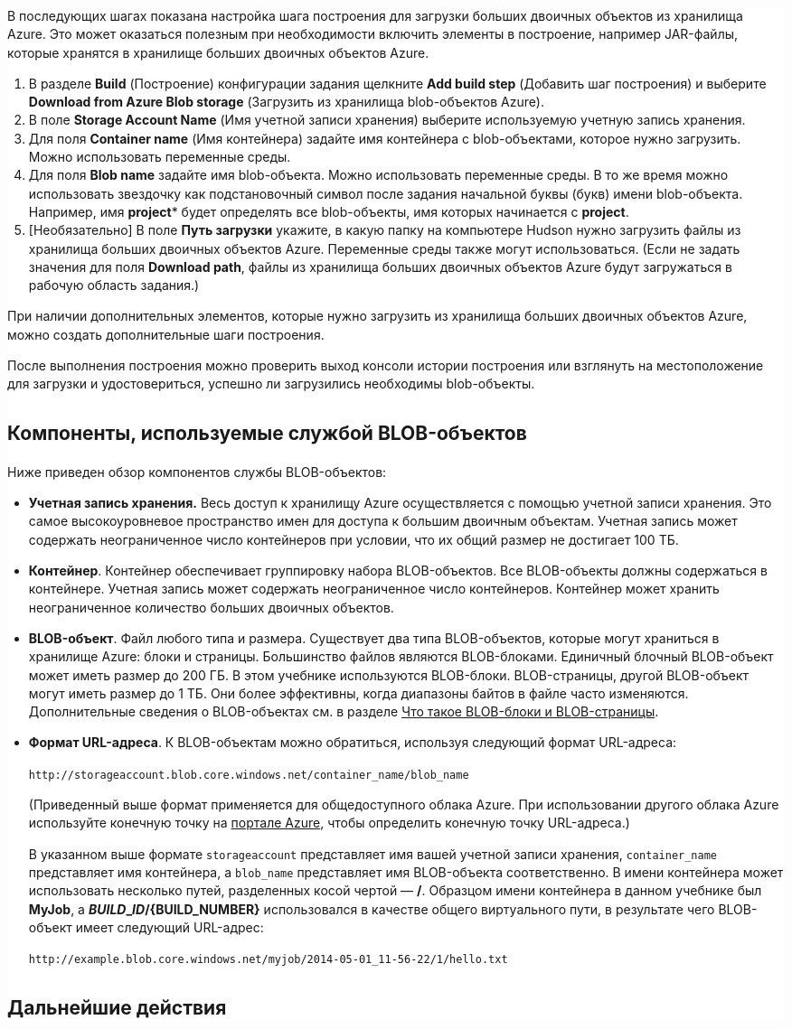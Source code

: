 В последующих шагах показана настройка шага построения для загрузки больших двоичных объектов из хранилища Azure. Это может оказаться полезным при необходимости включить элементы в построение, например JAR-файлы, которые хранятся в хранилище больших двоичных объектов Azure.

1. В разделе **Build** (Построение) конфигурации задания щелкните **Add build step** (Добавить шаг построения) и выберите **Download from Azure Blob storage** (Загрузить из хранилища blob-объектов Azure).
2. В поле **Storage Account Name** (Имя учетной записи хранения) выберите используемую учетную запись хранения.
3. Для поля **Container name** (Имя контейнера) задайте имя контейнера с blob-объектами, которое нужно загрузить. Можно использовать переменные среды.
4. Для поля **Blob name** задайте имя blob-объекта. Можно использовать переменные среды. В то же время можно использовать звездочку как подстановочный символ после задания начальной буквы (букв) имени blob-объекта. Например, имя **project*** будет определять все blob-объекты, имя которых начинается с **project**.
5. [Необязательно] В поле **Путь загрузки** укажите, в какую папку на компьютере Hudson нужно загрузить файлы из хранилища больших двоичных объектов Azure. Переменные среды также могут использоваться. (Если не задать значения для поля **Download path**, файлы из хранилища больших двоичных объектов Azure будут загружаться в рабочую область задания.)

При наличии дополнительных элементов, которые нужно загрузить из хранилища больших двоичных объектов Azure, можно создать дополнительные шаги построения.

После выполнения построения можно проверить выход консоли истории построения или взглянуть на местоположение для загрузки и удостовериться, успешно ли загрузились необходимы blob-объекты.

## Компоненты, используемые службой BLOB-объектов ##

Ниже приведен обзор компонентов службы BLOB-объектов:

- **Учетная запись хранения.** Весь доступ к хранилищу Azure осуществляется с помощью учетной записи хранения. Это самое высокоуровневое пространство имен для доступа к большим двоичным объектам. Учетная запись может содержать неограниченное число контейнеров при условии, что их общий размер не достигает 100 ТБ.
- **Контейнер**. Контейнер обеспечивает группировку набора BLOB-объектов. Все BLOB-объекты должны содержаться в контейнере. Учетная запись может содержать неограниченное число контейнеров. Контейнер может хранить неограниченное количество больших двоичных объектов.
- **BLOB-объект**. Файл любого типа и размера. Существует два типа BLOB-объектов, которые могут храниться в хранилище Azure: блоки и страницы. Большинство файлов являются BLOB-блоками. Единичный блочный BLOB-объект может иметь размер до 200 ГБ. В этом учебнике используются BLOB-блоки. BLOB-страницы, другой BLOB-объект могут иметь размер до 1 ТБ. Они более эффективны, когда диапазоны байтов в файле часто изменяются. Дополнительные сведения о BLOB-объектах см. в разделе [Что такое BLOB-блоки и BLOB-страницы](http://msdn.microsoft.com/library/azure/ee691964.aspx).
- **Формат URL-адреса**. К BLOB-объектам можно обратиться, используя следующий формат URL-адреса:

    `http://storageaccount.blob.core.windows.net/container_name/blob_name`

    (Приведенный выше формат применяется для общедоступного облака Azure. При использовании другого облака Azure используйте конечную точку на [портале Azure](https://portal.azure.com), чтобы определить конечную точку URL-адреса.)

    В указанном выше формате `storageaccount` представляет имя вашей учетной записи хранения, `container_name` представляет имя контейнера, а `blob_name` представляет имя BLOB-объекта соответственно. В имени контейнера может использовать несколько путей, разделенных косой чертой — **/**. Образцом имени контейнера в данном учебнике был **MyJob**, а **${BUILD\_ID}/${BUILD\_NUMBER}** использовался в качестве общего виртуального пути, в результате чего BLOB-объект имеет следующий URL-адрес:

    `http://example.blob.core.windows.net/myjob/2014-05-01_11-56-22/1/hello.txt`

## Дальнейшие действия

  [Создание учетной записи хранения]: http://go.microsoft.com/fwlink/?LinkId=279823
  [Знакомство с Hudson]: http://wiki.eclipse.org/Hudson-ci/Meet_Hudson

